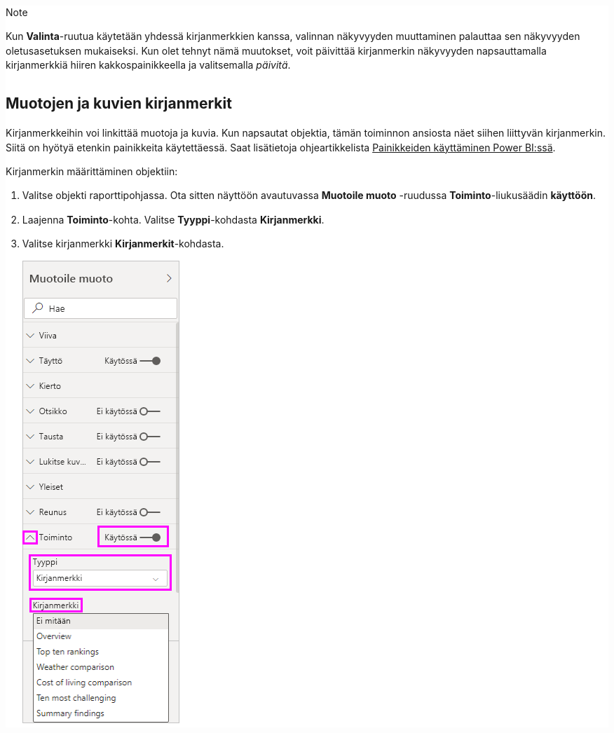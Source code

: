 > [!NOTE]
> Kun **Valinta**-ruutua käytetään yhdessä kirjanmerkkien kanssa, valinnan näkyvyyden muuttaminen palauttaa sen näkyvyyden oletusasetuksen mukaiseksi. Kun olet tehnyt nämä muutokset, voit päivittää kirjanmerkin näkyvyyden napsauttamalla kirjanmerkkiä hiiren kakkospainikkeella ja valitsemalla *päivitä*.


## <a name="bookmarks-for-shapes-and-images"></a>Muotojen ja kuvien kirjanmerkit
Kirjanmerkkeihin voi linkittää muotoja ja kuvia. Kun napsautat objektia, tämän toiminnon ansiosta näet siihen liittyvän kirjanmerkin. Siitä on hyötyä etenkin painikkeita käytettäessä. Saat lisätietoja ohjeartikkelista [Painikkeiden käyttäminen Power BI:ssä](desktop-buttons.md). 

Kirjanmerkin määrittäminen objektiin: 

1. Valitse objekti raporttipohjassa. Ota sitten näyttöön avautuvassa **Muotoile muoto** -ruudussa **Toiminto**-liukusäädin **käyttöön**.

2. Laajenna **Toiminto**-kohta. Valitse **Tyyppi**-kohdasta **Kirjanmerkki**.

3. Valitse kirjanmerkki **Kirjanmerkit**-kohdasta.

   ![Kirjanmerkkilinkin lisääminen objektiin](media/desktop-bookmarks/bookmarks_10.png)
